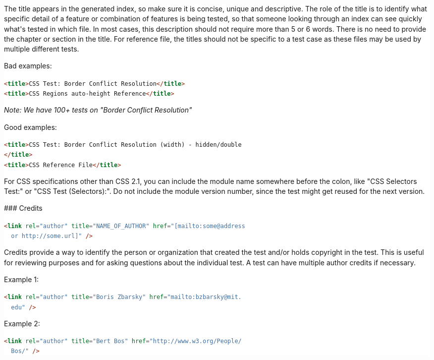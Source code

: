   The title appears in the generated index, so make sure it is 
  concise, unique and descriptive. The role of the title is to 
  identify what specific detail of a feature or combination of 
  features is being tested, so that someone looking through an index 
  can see quickly what's tested in which file. In most cases, this 
  description should not require more than 5 or 6 words. There is no 
  need to provide the chapter or section in the title. For reference 
  file, the titles should not be specific to a test case as these 
  files may be used by multiple different tests.

Bad examples:

``` html
<title>CSS Test: Border Conflict Resolution</title>
<title>CSS Regions auto-height Reference</title>
```

_Note: We have 100+ tests on "Border Conflict Resolution"_

Good examples:

``` html
<title>CSS Test: Border Conflict Resolution (width) - hidden/double
</title>
<title>CSS Reference File</title>
```

For CSS specifications other than CSS 2.1, you can include the 
module name somewhere before the colon, like "CSS Selectors Test:" 
or "CSS Test (Selectors):". Do not include the module version 
number, since the test might get reused for the next version.

<a name="credits">
### Credits

``` html
<link rel="author" title="NAME_OF_AUTHOR" href="[mailto:some@address 
  or http://some.url]" />
```

Credits provide a way to identify the person or organization that 
created the test and/or holds copyright in the test. This is useful 
for reviewing purposes and for asking questions about the individual 
test. A test can have multiple author credits if necessary.

Example 1:

``` html
<link rel="author" title="Boris Zbarsky" href="mailto:bzbarsky@mit.
  edu" />
```

Example 2:

``` html
<link rel="author" title="Bert Bos" href="http://www.w3.org/People/
  Bos/" />
```
